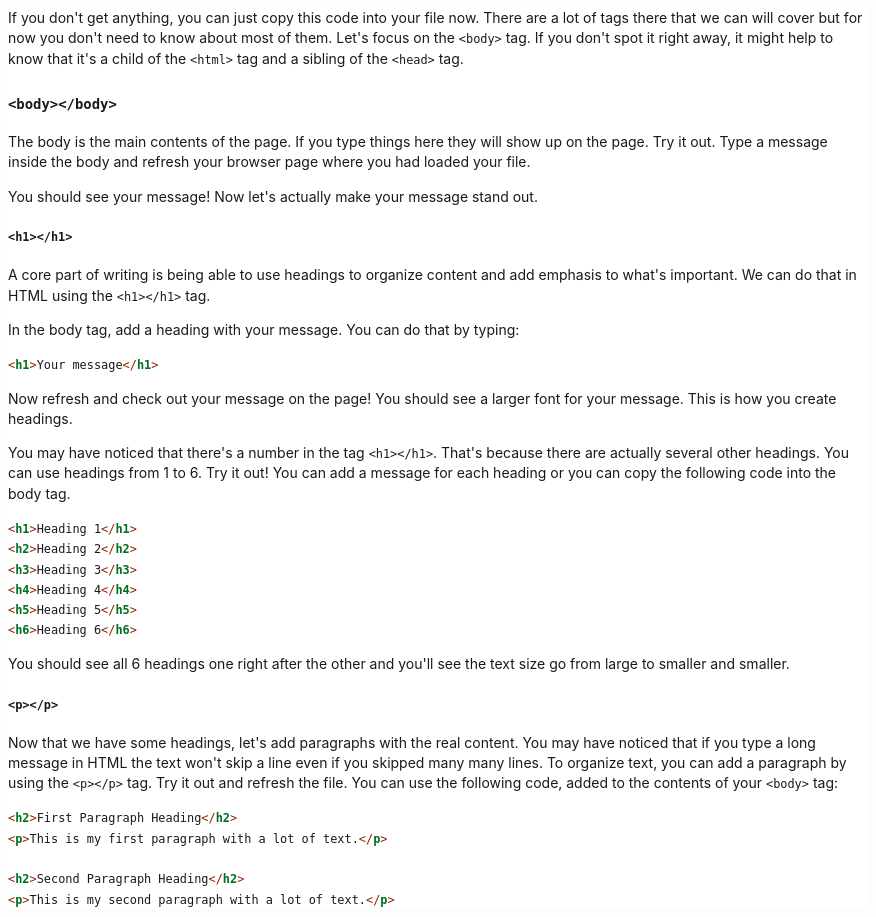 If you don't get anything, you can just copy this code into your file now. There
are a lot of tags there that we can will cover but for now you don't need to know
about most of them. Let's focus on the `<body>` tag. If you don't spot it right
away, it might help to know that it's a child of the `<html>` tag and a sibling
of the `<head>` tag.

### `<body></body>`

The body is the main contents of the page. If you type things here they will
show up on the page. Try it out. Type a message inside the body and refresh
your browser page where you had loaded your file.

You should see your message! Now let's actually make your message stand out.

#### `<h1></h1>`

A core part of writing is being able to use headings to organize content and
add emphasis to what's important. We can do that in HTML using the `<h1></h1>`
tag.

In the body tag, add a heading with your message. You can do that by typing:

```html
<h1>Your message</h1>
```

Now refresh and check out your message on the page! You should see a larger
font for your message. This is how you create headings.

You may have noticed that there's a number in the tag `<h1></h1>`. That's because
there are actually several other headings. You can use headings from 1 to 6. Try
it out! You can add a message for each heading or you can copy the following code
into the body tag.

```html
<h1>Heading 1</h1>
<h2>Heading 2</h2>
<h3>Heading 3</h3>
<h4>Heading 4</h4>
<h5>Heading 5</h5>
<h6>Heading 6</h6>
```

You should see all 6 headings one right after the other and you'll see the text
size go from large to smaller and smaller.

#### `<p></p>`

Now that we have some headings, let's add paragraphs with the real content. You
may have noticed that if you type a long message in HTML the text won't skip a line
even if you skipped many many lines. To organize text, you can add a paragraph
by using the `<p></p>` tag. Try it out and refresh the file.
You can use the following code, added to the contents of your `<body>` tag:

```html
<h2>First Paragraph Heading</h2>
<p>This is my first paragraph with a lot of text.</p>

<h2>Second Paragraph Heading</h2>
<p>This is my second paragraph with a lot of text.</p>
```
